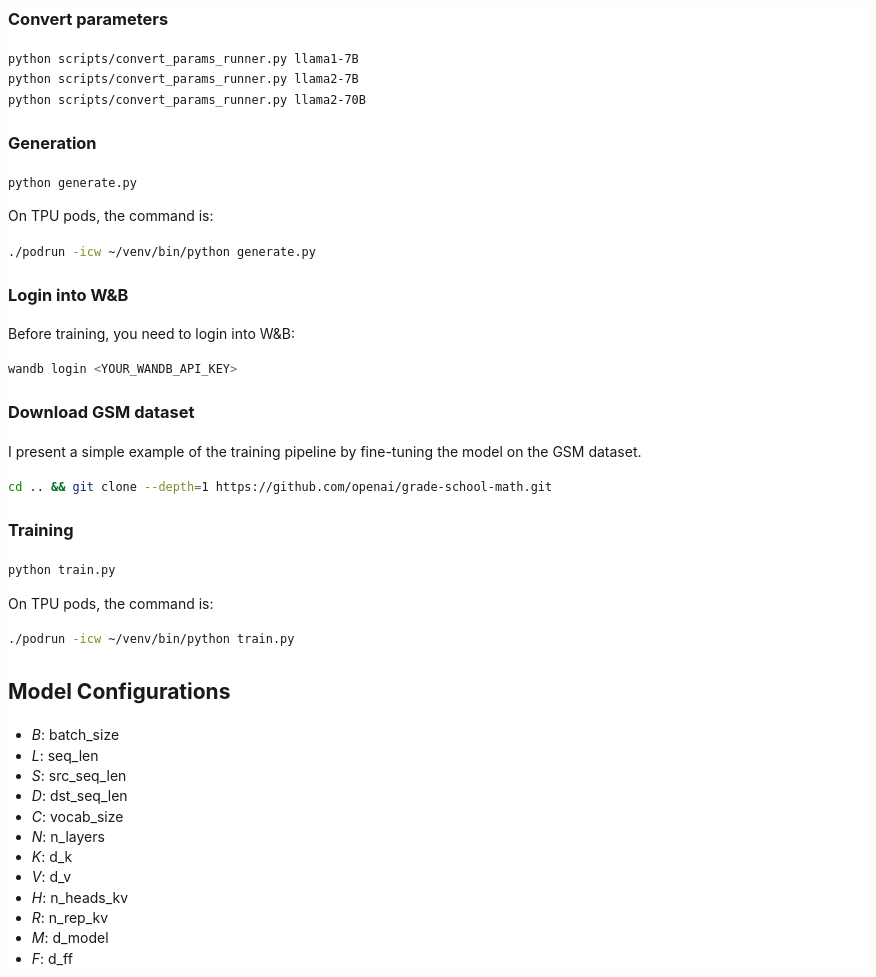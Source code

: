 ### Convert parameters

```sh
python scripts/convert_params_runner.py llama1-7B
python scripts/convert_params_runner.py llama2-7B
python scripts/convert_params_runner.py llama2-70B
```

### Generation

```sh
python generate.py
```

On TPU pods, the command is:

```sh
./podrun -icw ~/venv/bin/python generate.py
```

### Login into W&B

Before training, you need to login into W&B:

```sh
wandb login <YOUR_WANDB_API_KEY>
```

### Download GSM dataset

I present a simple example of the training pipeline by fine-tuning the model on the GSM dataset.

```sh
cd .. && git clone --depth=1 https://github.com/openai/grade-school-math.git
```

### Training

```sh
python train.py
```

On TPU pods, the command is:

```sh
./podrun -icw ~/venv/bin/python train.py
```

## Model Configurations

- _B_: batch_size
- _L_: seq_len
- _S_: src_seq_len
- _D_: dst_seq_len
- _C_: vocab_size
- _N_: n_layers
- _K_: d_k
- _V_: d_v
- _H_: n_heads_kv
- _R_: n_rep_kv
- _M_: d_model
- _F_: d_ff
